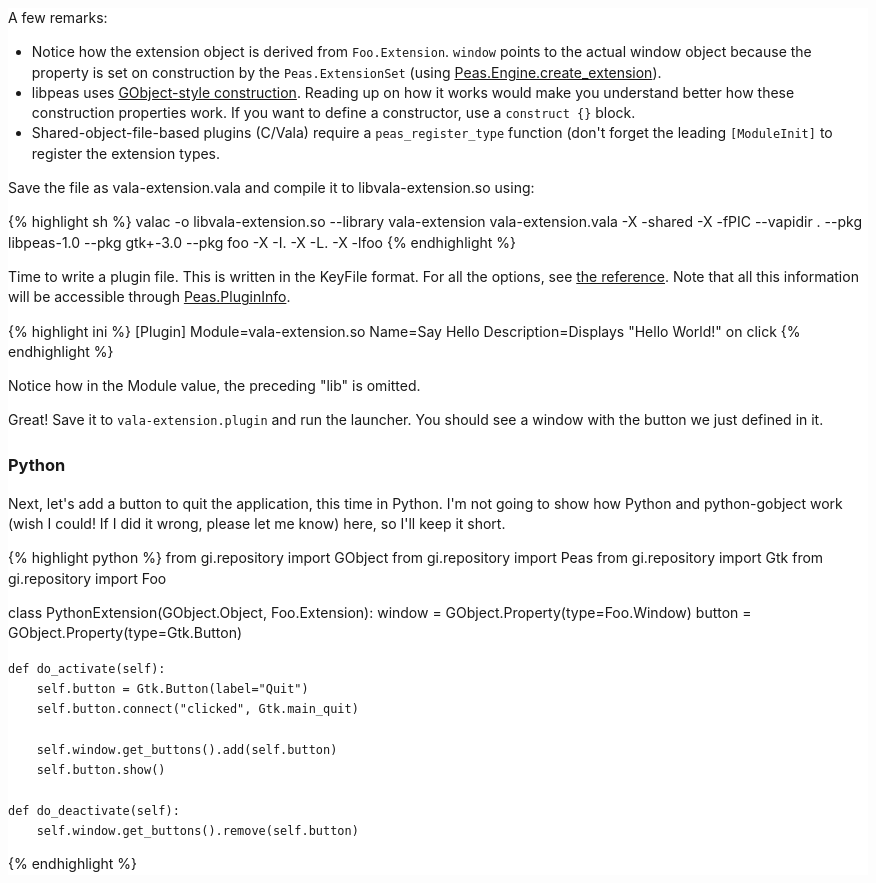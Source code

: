 A few remarks:

- Notice how the extension object is derived from `Foo.Extension`. `window` points to the actual window object because the property is set on construction by the `Peas.ExtensionSet` (using [Peas.Engine.create_extension](http://valadoc.org/#!api=libpeas-1.0/Peas.Engine.create_extension)).
- libpeas uses [GObject-style construction](https://wiki.gnome.org/Projects/Vala/Tutorial#GObject-Style_Construction). Reading up on how it works would make you understand better how these construction properties work. If you want to define a constructor, use a `construct {}` block.
- Shared-object-file-based plugins (C/Vala) require a `peas_register_type` function (don't forget the leading `[ModuleInit]` to register the extension types.

Save the file as vala-extension.vala and compile it to libvala-extension.so using:

{% highlight sh %}
valac -o libvala-extension.so --library vala-extension vala-extension.vala -X -shared -X -fPIC --vapidir . --pkg libpeas-1.0 --pkg gtk+-3.0 --pkg foo -X -I. -X -L. -X -lfoo
{% endhighlight %}

Time to write a plugin file. This is written in the KeyFile format. For all the options, see [the reference](https://developer.gnome.org/libpeas/stable/PeasPluginInfo.html). Note that all this information will be accessible through [Peas.PluginInfo](http://valadoc.org/#!api=libpeas-1.0/Peas.PluginInfo).

{% highlight ini %}
[Plugin]
Module=vala-extension.so
Name=Say Hello
Description=Displays "Hello World!" on click
{% endhighlight %}

Notice how in the Module value, the preceding "lib" is omitted.

Great! Save it to `vala-extension.plugin` and run the launcher. You should see a window with the button we just defined in it.

### Python
Next, let's add a button to quit the application, this time in Python. I'm not going to show how Python and python-gobject work (wish I could! If I did it wrong, please let me know) here, so I'll keep it short.

{% highlight python %}
from gi.repository import GObject
from gi.repository import Peas
from gi.repository import Gtk
from gi.repository import Foo

class PythonExtension(GObject.Object, Foo.Extension):
	window = GObject.Property(type=Foo.Window)
	button = GObject.Property(type=Gtk.Button)

	def do_activate(self):
		self.button = Gtk.Button(label="Quit")
		self.button.connect("clicked", Gtk.main_quit)

		self.window.get_buttons().add(self.button)
		self.button.show()

	def do_deactivate(self):
		self.window.get_buttons().remove(self.button)
{% endhighlight %}


[^1]: Check out libgedit's Vala bindings [here](http://valadoc.org/#!wiki=gedit/index).